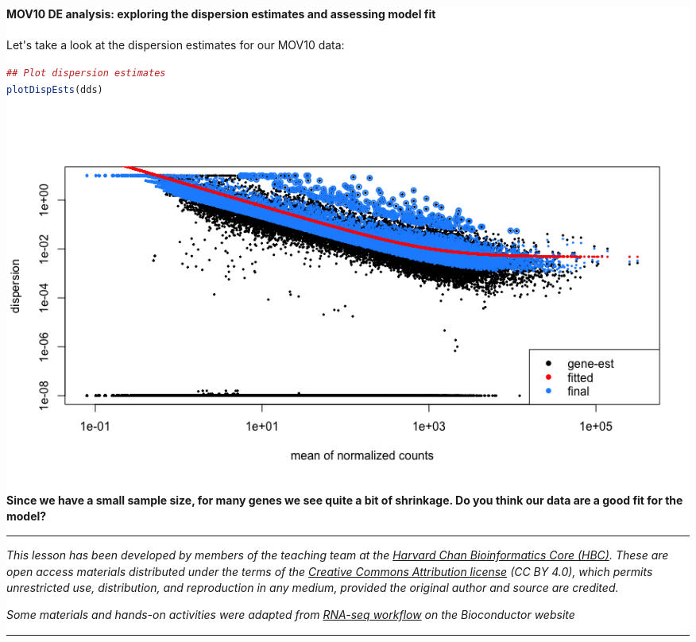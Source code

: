 
#### MOV10 DE analysis: exploring the dispersion estimates and assessing model fit

Let's take a look at the dispersion estimates for our MOV10 data:

```r
## Plot dispersion estimates
plotDispEsts(dds)
```

<img src="../img/plotDispersion_salmon.png">
 
**Since we have a small sample size, for many genes we see quite a bit of shrinkage. Do you think our data are a good fit for the model?**


---

*This lesson has been developed by members of the teaching team at the [Harvard Chan Bioinformatics Core (HBC)](http://bioinformatics.sph.harvard.edu/). These are open access materials distributed under the terms of the [Creative Commons Attribution license](https://creativecommons.org/licenses/by/4.0/) (CC BY 4.0), which permits unrestricted use, distribution, and reproduction in any medium, provided the original author and source are credited.*

*Some materials and hands-on activities were adapted from [RNA-seq workflow](http://www.bioconductor.org/help/workflows/rnaseqGene/#de) on the Bioconductor website*

***

 

